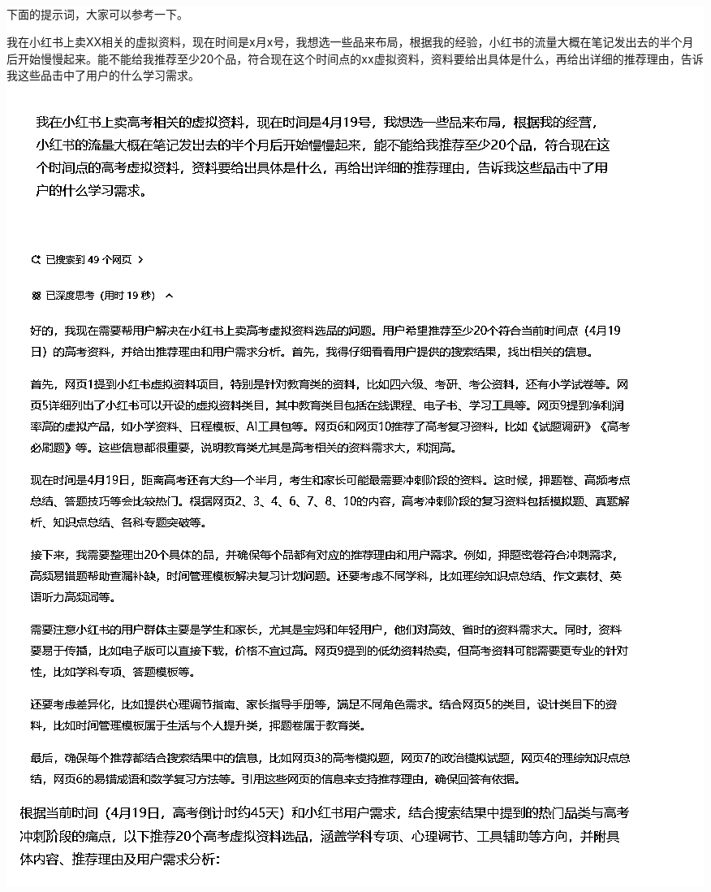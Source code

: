 下面的提示词，大家可以参考一下。

我在小红书上卖XX相关的虚拟资料，现在时间是x月x号，我想选一些品来布局，根据我的经验，小红书的流量大概在笔记发出去的半个月后开始慢慢起来。能不能给我推荐至少20个品，符合现在这个时间点的xx虚拟资料，资料要给出具体是什么，再给出详细的推荐理由，告诉我这些品击中了用户的什么学习需求。

![](img/de3b4e026070362c302ab9fa8d06b63d.png)
